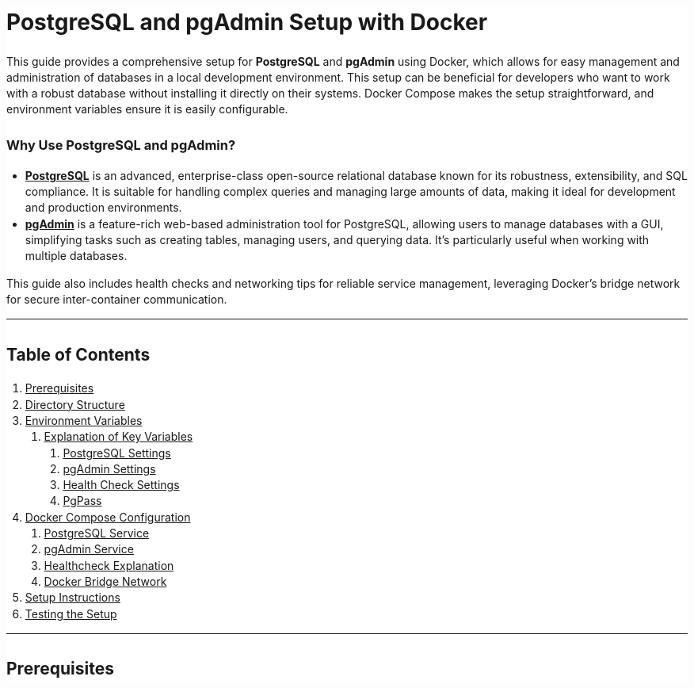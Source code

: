 # PostgreSQL and pgAdmin Setup with Docker

This guide provides a comprehensive setup for **PostgreSQL** and **pgAdmin** using Docker, which allows for easy
management and administration of databases in a local development environment. This setup can be beneficial for
developers who want to work with a robust database without installing it directly on their systems. Docker Compose makes
the setup straightforward, and environment variables ensure it is easily configurable.

### Why Use PostgreSQL and pgAdmin?

- **[PostgreSQL](https://www.postgresql.org/)** is an advanced, enterprise-class open-source relational database known
  for its robustness, extensibility, and SQL compliance. It is suitable for handling complex queries and managing large
  amounts of data, making it ideal for development and production environments.
- **[pgAdmin](https://www.pgadmin.org/)** is a feature-rich web-based administration tool for PostgreSQL, allowing users
  to manage databases with a GUI, simplifying tasks such as creating tables, managing users, and querying data. It’s
  particularly useful when working with multiple databases.

This guide also includes health checks and networking tips for reliable service management, leveraging Docker’s bridge
network for secure inter-container communication.

---

## Table of Contents

1. [Prerequisites](#prerequisites)
2. [Directory Structure](#directory-structure)
3. [Environment Variables](#environment-variables)
    1. [Explanation of Key Variables](#explanation-of-key-variables)
        1. [PostgreSQL Settings](#postgresql-settings)
        2. [pgAdmin Settings](#pgadmin-settings)
        3. [Health Check Settings](#health-check-settings)
        4. [PgPass](#pgpass)
4. [Docker Compose Configuration](#docker-compose-configuration)
    1. [PostgreSQL Service](#postgresql-service)
    2. [pgAdmin Service](#pgadmin-service)
    3. [Healthcheck Explanation](#healthcheck-explanation)
    4. [Docker Bridge Network](#docker-bridge-network)
5. [Setup Instructions](#setup-instructions)
6. [Testing the Setup](#testing-the-setup)

---

## Prerequisites
